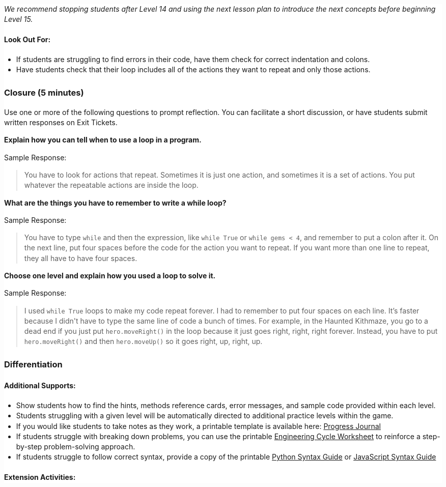 _We recommend stopping students after Level 14 and using the next lesson plan to introduce the next concepts before beginning Level 15._

#### Look Out For:
- If students are struggling to find errors in their code, have them check for correct indentation and colons.
- Have students check that their loop includes all of the actions they want to repeat and only those actions.

### Closure (5 minutes)

Use one or more of the following questions to prompt reflection. You can facilitate a short discussion, or have students submit written responses on Exit Tickets.

**Explain how you can tell when to use a loop in a program.**

Sample Response:
>You have to look for actions that repeat. Sometimes it is just one action, and sometimes it is a set of actions. You put whatever the repeatable actions are inside the loop.

**What are the things you have to remember to write a while loop?**

Sample Response:
>You have to type `while` and then the expression, like `while True` or `while gems < 4`, and remember to put a colon after it. On the next line, put four spaces before the code for the action you want to repeat. If you want more than one line to repeat, they all have to have four spaces. 

**Choose one level and explain how you used a loop to solve it.**

Sample Response:
>  I used `while True` loops to make my code repeat forever. I had to remember to put four spaces on each line. It’s faster because I didn't have to type the same line of code a bunch of times. For example, in the Haunted Kithmaze, you go to a dead end if you just put `hero.moveRight()` in the loop because it just goes right, right, right forever. Instead, you have to put `hero.moveRight()` and then `hero.moveUp()` so it goes right, up, right, up. 

### Differentiation

#### Additional Supports:
- Show students how to find the hints, methods reference cards, error messages, and sample code provided within each level.
- Students struggling with a given level will be automatically directed to additional practice levels within the game.
- If you would like students to take notes as they work, a printable template is available here: [Progress Journal](http://files.codecombat.com/docs/resources/ProgressJournal.pdf)
- If students struggle with breaking down problems, you can use the printable [Engineering Cycle Worksheet](http://files.codecombat.com/docs/resources/EngineeringCycleWorksheet.pdf) to reinforce a step-by-step problem-solving approach.
- If students struggle to follow correct syntax, provide a copy of the printable [Python Syntax Guide](http://files.codecombat.com/docs/resources/Course1PythonSyntaxGuide.pdf) or [JavaScript Syntax Guide](http://files.codecombat.com/docs/resources/Course1JavaScriptSyntaxGuide.pdf)

#### Extension Activities:
